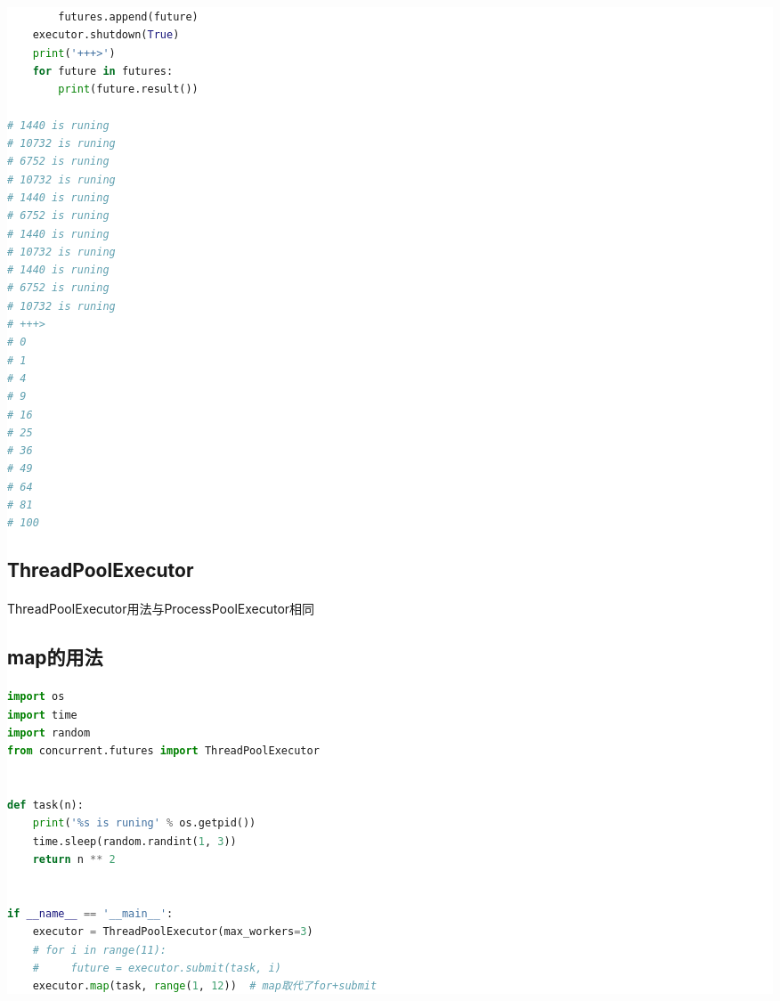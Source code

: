 ```python
        futures.append(future)
    executor.shutdown(True)
    print('+++>')
    for future in futures:
        print(future.result())

# 1440 is runing
# 10732 is runing
# 6752 is runing
# 10732 is runing
# 1440 is runing
# 6752 is runing
# 1440 is runing
# 10732 is runing
# 1440 is runing
# 6752 is runing
# 10732 is runing
# +++>
# 0
# 1
# 4
# 9
# 16
# 25
# 36
# 49
# 64
# 81
# 100
```

## ThreadPoolExecutor

ThreadPoolExecutor用法与ProcessPoolExecutor相同

## map的用法

```python
import os
import time
import random
from concurrent.futures import ThreadPoolExecutor


def task(n):
    print('%s is runing' % os.getpid())
    time.sleep(random.randint(1, 3))
    return n ** 2


if __name__ == '__main__':
    executor = ThreadPoolExecutor(max_workers=3)
    # for i in range(11):
    #     future = executor.submit(task, i)
    executor.map(task, range(1, 12))  # map取代了for+submit 
```

